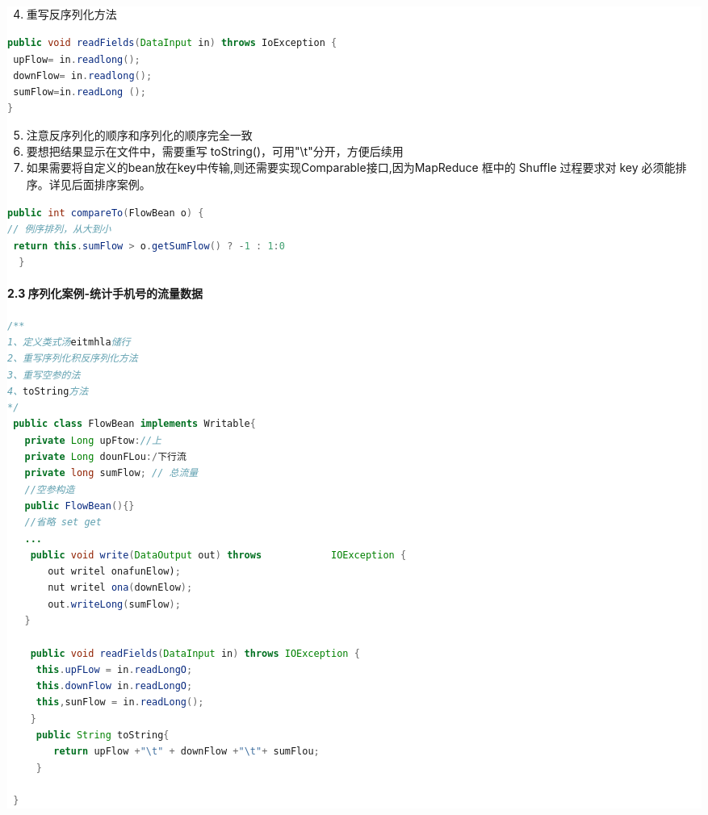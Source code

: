 4. 重写反序列化方法

```java
public void readFields(DataInput in) throws IoException {
 upFlow= in.readlong();
 downFlow= in.readlong();
 sumFlow=in.readLong ();
}
```

5. 注意反序列化的顺序和序列化的顺序完全一致
6. 要想把结果显示在文件中，需要重写 toString()，可用"\t"分开，方便后续用
7. 如果需要将自定义的bean放在key中传输,则还需要实现Comparable接口,因为MapReduce 框中的 Shuffle 过程要求对 key 必须能排序。详见后面排序案例。

```java
public int compareTo(FlowBean o) {
// 例序排列，从大到小
 return this.sumFlow > o.getSumFlow() ? -1 : 1:0
  }
```

#### 2.3 序列化案例-统计手机号的流量数据

```java
/** 
1、定义类式汤eitmhla储行
2、重写序列化积反序列化方法
3、重写空参的法
4、toString方法
*/
 public class FlowBean implements Writable{
   private Long upFtow://上
   private Long dounFLou:/下行流
   private long sumFlow; // 总流量
   //空参构造
   public FlowBean(){}
   //省略 set get
   ...
    public void write(DataOutput out) throws 			IOException {
       out writel onafunElow);
       nut writel ona(downElow);
       out.writeLong(sumFlow);
   }
   
    public void readFields(DataInput in) throws IOException {
     this.upFLow = in.readLongO;
     this.downFlow in.readLongO;
     this,sunFlow = in.readLong();
    }
     public String toString{
        return upFlow +"\t" + downFlow +"\t"+ sumFlou;
     }

 }
```
